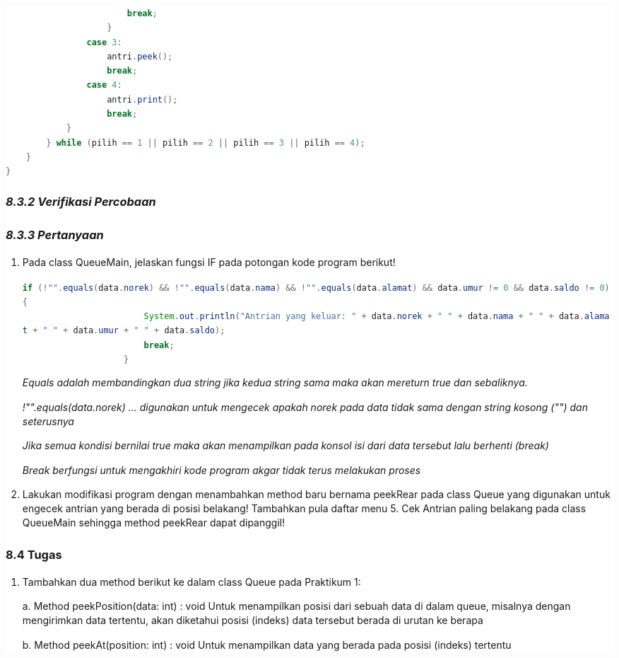 ~~~java
                        break;
                    }
                case 3:
                    antri.peek();
                    break;
                case 4:
                    antri.print();
                    break;
            }
        } while (pilih == 1 || pilih == 2 || pilih == 3 || pilih == 4);
    }
}
~~~

### *8.3.2 Verifikasi Percobaan*

### *8.3.3 Pertanyaan*

1. Pada class QueueMain, jelaskan fungsi IF pada potongan kode program berikut!

    ~~~java
    if (!"".equals(data.norek) && !"".equals(data.nama) && !"".equals(data.alamat) && data.umur != 0 && data.saldo != 0){
                            System.out.println("Antrian yang keluar: " + data.norek + " " + data.nama + " " + data.alamat + " " + data.umur + " " + data.saldo);
                            break;
                        }
    ~~~

    *Equals adalah membandingkan dua string jika kedua string sama maka akan mereturn true dan sebaliknya.*

    *!"".equals(data.norek) ... digunakan untuk mengecek apakah norek pada data tidak sama dengan string kosong ("") dan seterusnya*

    *Jika semua kondisi bernilai true maka akan menampilkan pada konsol isi dari data tersebut lalu berhenti (break)*

    *Break berfungsi untuk mengakhiri kode program akgar tidak terus melakukan proses*

2. Lakukan modifikasi program dengan menambahkan method baru bernama peekRear pada class Queue yang digunakan untuk  engecek antrian yang berada di posisi belakang! Tambahkan pula daftar menu 5. Cek Antrian paling belakang pada class QueueMain sehingga method peekRear dapat dipanggil!

### **8.4 Tugas**

1. Tambahkan dua method berikut ke dalam class Queue pada Praktikum 1:

    a. Method peekPosition(data: int) : void Untuk menampilkan posisi dari sebuah data di dalam queue, misalnya dengan mengirimkan data tertentu, akan diketahui posisi (indeks) data tersebut berada di urutan ke berapa

    b. Method peekAt(position: int) : void Untuk menampilkan data yang berada pada posisi (indeks) tertentu
